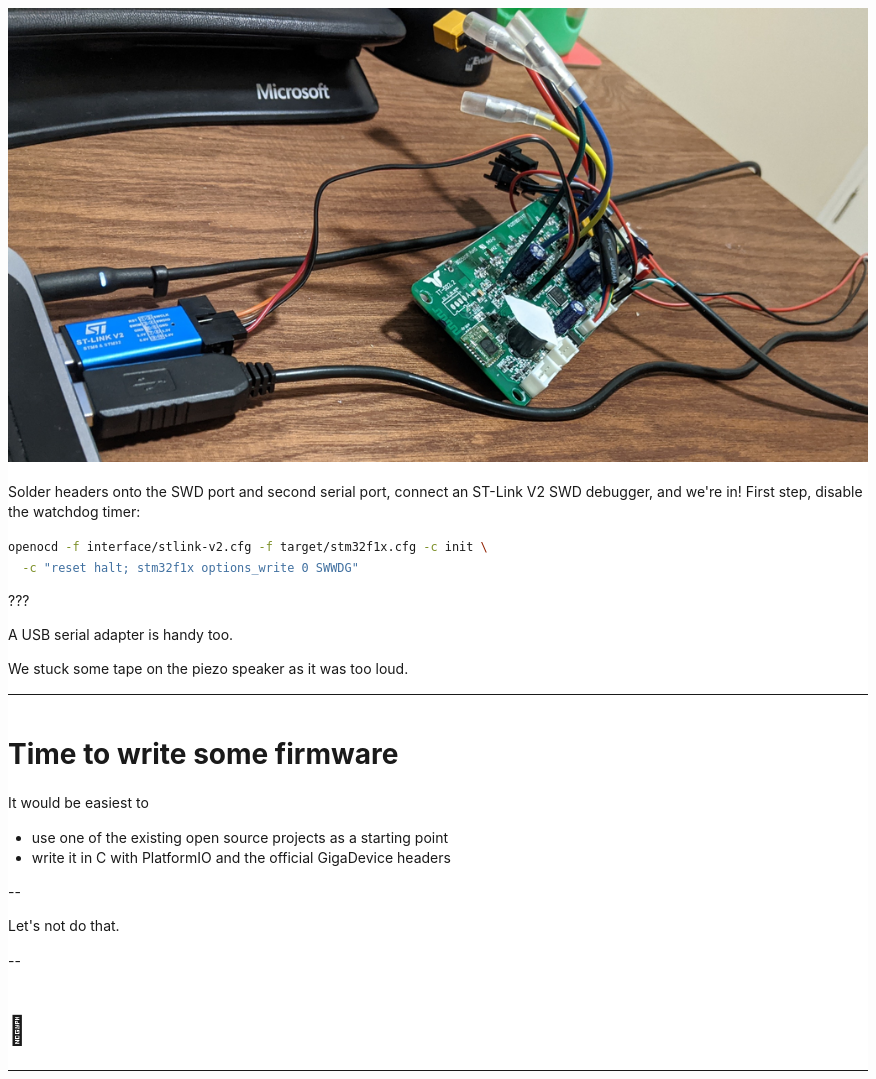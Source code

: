 ![The board connected to an STLink debugger](board_stlink.jpg)

Solder headers onto the SWD port and second serial port, connect an ST-Link V2 SWD debugger, and
we're in! First step, disable the watchdog timer:

```sh
openocd -f interface/stlink-v2.cfg -f target/stm32f1x.cfg -c init \
  -c "reset halt; stm32f1x options_write 0 SWWDG"
```

???

A USB serial adapter is handy too.

We stuck some tape on the piezo speaker as it was too loud.

---

# Time to write some firmware

It would be easiest to

- use one of the existing open source projects as a starting point
- write it in C with PlatformIO and the official GigaDevice headers

--

Let's not do that.

--

# 🦀

---